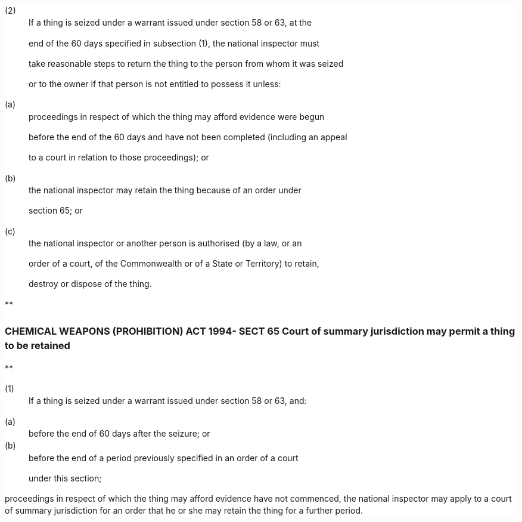 <dl compact=""><dl compact="">

<dt>(2)</dt><dd>If a thing is seized under a warrant issued under section 58 or 63, at the

end of the 60 days specified in subsection (1), the national inspector must

take reasonable steps to return the thing to the person from whom it was seized

or to the owner if that person is not entitled to possess it unless:

</dd> </dl></dl>

<dl compact=""><dl compact=""><dl compact="">

<dt>(a)</dt><dd>proceedings in respect of which the thing may afford evidence were begun

before the end of the 60 days and have not been completed (including an appeal

to a court in relation to those proceedings); or</dd>

<dt>(b)</dt><dd>the national inspector may retain the thing because of an order under

section 65; or</dd>

<dt>(c)</dt><dd>the national inspector or another person is authorised (by a law, or an

order of a court, of the Commonwealth or of a State or Territory) to retain,

destroy or dispose of the thing.

</dd>

</dl></dl></dl>

**

###  CHEMICAL WEAPONS (PROHIBITION) ACT 1994- SECT 65  Court of summary jurisdiction may permit a thing to be retained 
**

<dl compact=""><dl compact="">

<dt>(1)</dt><dd>If a thing is seized under a warrant issued under section 58 or 63, and:

</dd> </dl></dl>

<dl compact=""><dl compact=""><dl compact="">

<dt>(a)</dt><dd>before the end of 60 days after the seizure; or</dd>

<dt>(b)</dt><dd>before the end of a period previously specified in an order of a court

under this section;

</dd>

</dl></dl></dl>

proceedings in respect of which the thing may afford evidence have not commenced, the national inspector may apply to a court of summary jurisdiction for an order that he or she may retain the thing for a further period.

<dl compact=""><dl compact="">
